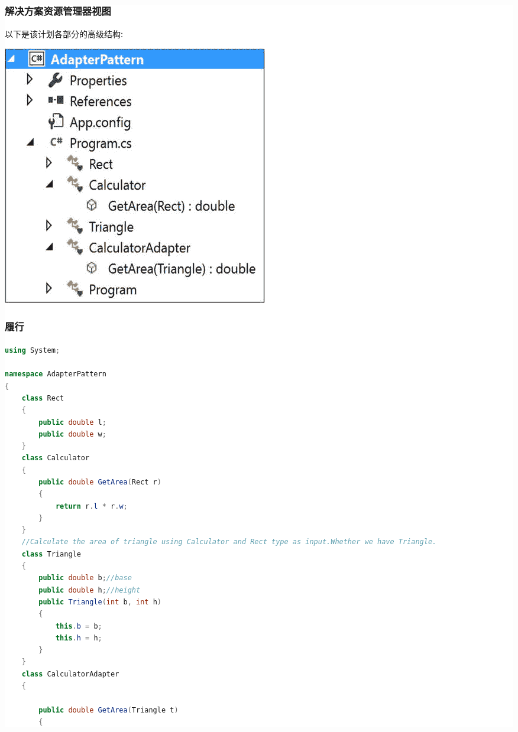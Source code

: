 ### 解决方案资源管理器视图

以下是该计划各部分的高级结构:

![A460204_1_En_15_Figj_HTML.jpg](img/A460204_1_En_15_Figj_HTML.jpg)

### 履行

```cs
using System;

namespace AdapterPattern
{
    class Rect
    {
        public double l;
        public double w;
    }
    class Calculator
    {
        public double GetArea(Rect r)
        {
            return r.l * r.w;
        }
    }
    //Calculate the area of triangle using Calculator and Rect type as input.Whether we have Triangle.
    class Triangle
    {
        public double b;//base
        public double h;//height
        public Triangle(int b, int h)
        {
            this.b = b;
            this.h = h;
        }
    }
    class CalculatorAdapter
    {

        public double GetArea(Triangle t)
        {
```